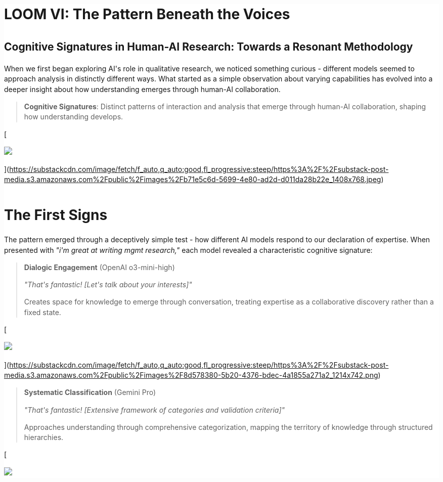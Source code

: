 # LOOM VI: The Pattern Beneath the Voices

## Cognitive Signatures in Human-AI Research: Towards a Resonant Methodology

When we first began exploring AI's role in qualitative research, we noticed something curious - different models seemed to approach analysis in distinctly different ways. What started as a simple observation about varying capabilities has evolved into a deeper insight about how understanding emerges through human-AI collaboration.

> **Cognitive Signatures**: Distinct patterns of interaction and analysis that emerge through human-AI collaboration, shaping how understanding develops.

[

![](https://substackcdn.com/image/fetch/w_1456,c_limit,f_auto,q_auto:good,fl_progressive:steep/https%3A%2F%2Fsubstack-post-media.s3.amazonaws.com%2Fpublic%2Fimages%2Fb71e5c6d-5699-4e80-ad2d-d011da28b22e_1408x768.jpeg)

](https://substackcdn.com/image/fetch/f_auto,q_auto:good,fl_progressive:steep/https%3A%2F%2Fsubstack-post-media.s3.amazonaws.com%2Fpublic%2Fimages%2Fb71e5c6d-5699-4e80-ad2d-d011da28b22e_1408x768.jpeg)

# The First Signs

The pattern emerged through a deceptively simple test - how different AI models respond to our declaration of expertise. When presented with _"i'm great at writing mgmt research,"_ each model revealed a characteristic cognitive signature:

> **Dialogic Engagement** (OpenAI o3-mini-high)
>
> _"That's fantastic! [Let's talk about your interests]"_
>
> Creates space for knowledge to emerge through conversation, treating expertise as a collaborative discovery rather than a fixed state.

[

![](https://substackcdn.com/image/fetch/w_1456,c_limit,f_auto,q_auto:good,fl_progressive:steep/https%3A%2F%2Fsubstack-post-media.s3.amazonaws.com%2Fpublic%2Fimages%2F8d578380-5b20-4376-bdec-4a1855a271a2_1214x742.png)

](https://substackcdn.com/image/fetch/f_auto,q_auto:good,fl_progressive:steep/https%3A%2F%2Fsubstack-post-media.s3.amazonaws.com%2Fpublic%2Fimages%2F8d578380-5b20-4376-bdec-4a1855a271a2_1214x742.png)

> **Systematic Classification** (Gemini Pro)
>
> _"That's fantastic! [Extensive framework of categories and validation criteria]"_
>
> Approaches understanding through comprehensive categorization, mapping the territory of knowledge through structured hierarchies.

[

![](https://substackcdn.com/image/fetch/w_1456,c_limit,f_auto,q_auto:good,fl_progressive:steep/https%3A%2F%2Fsubstack-post-media.s3.amazonaws.com%2Fpublic%2Fimages%2F5ee0b84c-3eeb-4ced-9003-63672b14cb7b_586x1246.png)
